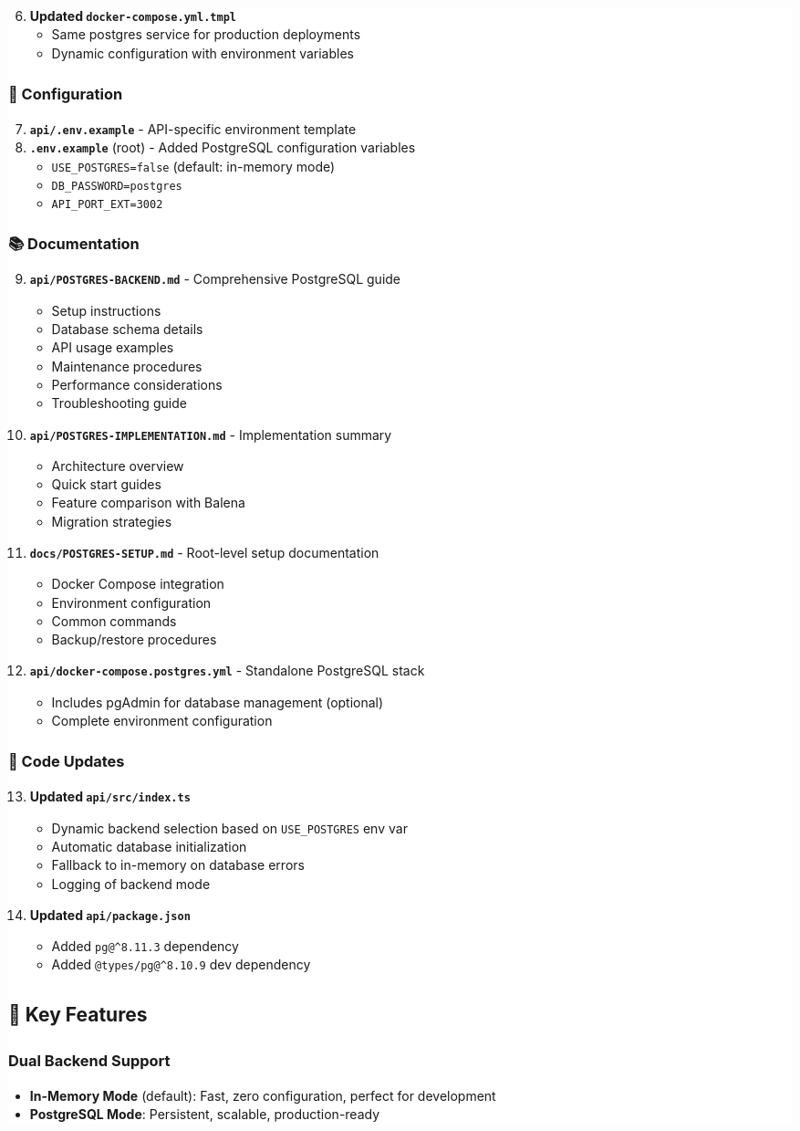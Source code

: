 6. **Updated `docker-compose.yml.tmpl`**
   - Same postgres service for production deployments
   - Dynamic configuration with environment variables

### 📝 Configuration

7. **`api/.env.example`** - API-specific environment template
8. **`.env.example`** (root) - Added PostgreSQL configuration variables
   - `USE_POSTGRES=false` (default: in-memory mode)
   - `DB_PASSWORD=postgres`
   - `API_PORT_EXT=3002`

### 📚 Documentation

9. **`api/POSTGRES-BACKEND.md`** - Comprehensive PostgreSQL guide
   - Setup instructions
   - Database schema details
   - API usage examples
   - Maintenance procedures
   - Performance considerations
   - Troubleshooting guide

10. **`api/POSTGRES-IMPLEMENTATION.md`** - Implementation summary
    - Architecture overview
    - Quick start guides
    - Feature comparison with Balena
    - Migration strategies

11. **`docs/POSTGRES-SETUP.md`** - Root-level setup documentation
    - Docker Compose integration
    - Environment configuration
    - Common commands
    - Backup/restore procedures

12. **`api/docker-compose.postgres.yml`** - Standalone PostgreSQL stack
    - Includes pgAdmin for database management (optional)
    - Complete environment configuration

### 🔧 Code Updates

13. **Updated `api/src/index.ts`**
    - Dynamic backend selection based on `USE_POSTGRES` env var
    - Automatic database initialization
    - Fallback to in-memory on database errors
    - Logging of backend mode

14. **Updated `api/package.json`**
    - Added `pg@^8.11.3` dependency
    - Added `@types/pg@^8.10.9` dev dependency

## 🎯 Key Features

### Dual Backend Support
- **In-Memory Mode** (default): Fast, zero configuration, perfect for development
- **PostgreSQL Mode**: Persistent, scalable, production-ready
